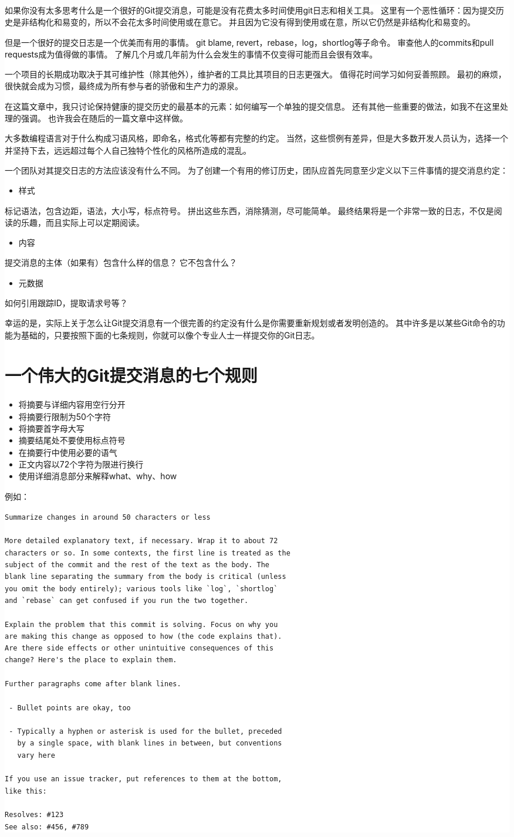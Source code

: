 如果你没有太多思考什么是一个很好的Git提交消息，可能是没有花费太多时间使用git日志和相关工具。 这里有一个恶性循环：因为提交历史是非结构化和易变的，所以不会花太多时间使用或在意它。 并且因为它没有得到使用或在意，所以它仍然是非结构化和易变的。

但是一个很好的提交日志是一个优美而有用的事情。 git blame, revert，rebase，log，shortlog等子命令。 审查他人的commits和pull requests成为值得做的事情。 了解几个月或几年前为什么会发生的事情不仅变得可能而且会很有效率。

一个项目的长期成功取决于其可维护性（除其他外），维护者的工具比其项目的日志更强大。 值得花时间学习如何妥善照顾。 最初的麻烦，很快就会成为习惯，最终成为所有参与者的骄傲和生产力的源泉。

在这篇文章中，我只讨论保持健康的提交历史的最基本的元素：如何编写一个单独的提交信息。 还有其他一些重要的做法，如我不在这里处理的强调。 也许我会在随后的一篇文章中这样做。

大多数编程语言对于什么构成习语风格，即命名，格式化等都有完整的约定。 当然，这些惯例有差异，但是大多数开发人员认为，选择一个并坚持下去，远远超过每个人自己独特个性化的风格所造成的混乱。

一个团队对其提交日志的方法应该没有什么不同。 为了创建一个有用的修订历史，团队应首先同意至少定义以下三件事情的提交消息约定：

- 样式

标记语法，包含边距，语法，大小写，标点符号。 拼出这些东西，消除猜测，尽可能简单。 最终结果将是一个非常一致的日志，不仅是阅读的乐趣，而且实际上可以定期阅读。

- 内容

提交消息的主体（如果有）包含什么样的信息？ 它不包含什么？

- 元数据

如何引用跟踪ID，提取请求号等？

幸运的是，实际上关于怎么让Git提交消息有一个很完善的约定没有什么是你需要重新规划或者发明创造的。 其中许多是以某些Git命令的功能为基础的，只要按照下面的七条规则，你就可以像个专业人士一样提交你的Git日志。

# 一个伟大的Git提交消息的七个规则

- 将摘要与详细内容用空行分开
- 将摘要行限制为50个字符
- 将摘要首字母大写
- 摘要结尾处不要使用标点符号
- 在摘要行中使用必要的语气
- 正文内容以72个字符为限进行换行
- 使用详细消息部分来解释what、why、how

例如：

```
Summarize changes in around 50 characters or less

More detailed explanatory text, if necessary. Wrap it to about 72
characters or so. In some contexts, the first line is treated as the
subject of the commit and the rest of the text as the body. The
blank line separating the summary from the body is critical (unless
you omit the body entirely); various tools like `log`, `shortlog`
and `rebase` can get confused if you run the two together.

Explain the problem that this commit is solving. Focus on why you
are making this change as opposed to how (the code explains that).
Are there side effects or other unintuitive consequences of this
change? Here's the place to explain them.

Further paragraphs come after blank lines.

 - Bullet points are okay, too

 - Typically a hyphen or asterisk is used for the bullet, preceded
   by a single space, with blank lines in between, but conventions
   vary here

If you use an issue tracker, put references to them at the bottom,
like this:

Resolves: #123
See also: #456, #789
```